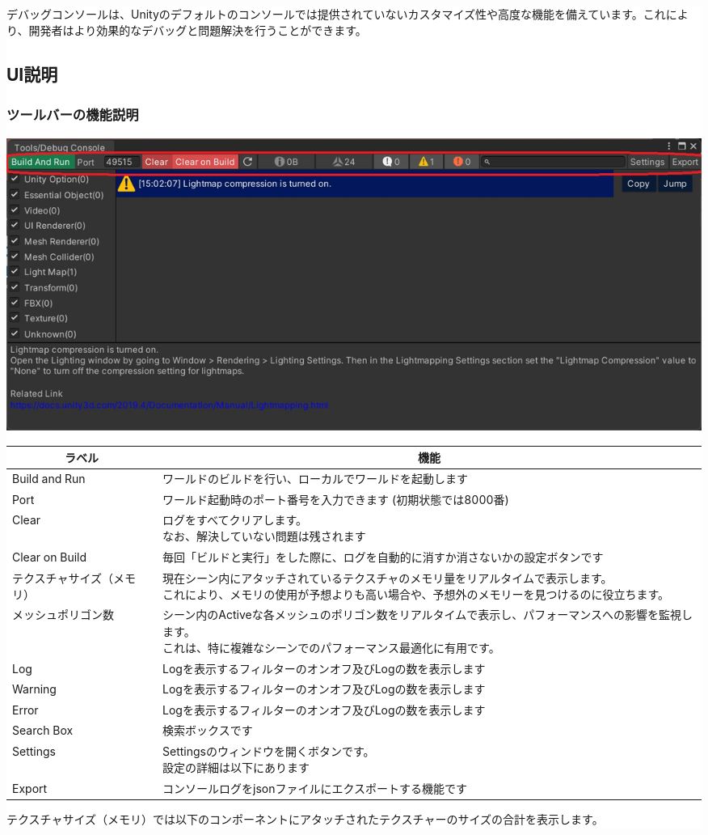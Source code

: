 デバッグコンソールは、Unityのデフォルトのコンソールでは提供されていないカスタマイズ性や高度な機能を備えています。これにより、開発者はより効果的なデバッグと問題解決を行うことができます。

## UI説明

### ツールバーの機能説明

![debugconsole_3](./img/debugconsole_3.jpg)

| ラベル | 機能 |
|----|----|
| Build and Run |ワールドのビルドを行い、ローカルでワールドを起動します|
| Port | ワールド起動時のポート番号を入力できます (初期状態では8000番) |
| Clear | ログをすべてクリアします。<br> なお、解決していない問題は残されます|
| Clear on Build | 毎回「ビルドと実行」をした際に、ログを自動的に消すか消さないかの設定ボタンです |
| テクスチャサイズ（メモリ） | 現在シーン内にアタッチされているテクスチャのメモリ量をリアルタイムで表示します。<br>これにより、メモリの使用が予想よりも高い場合や、予想外のメモリーを見つけるのに役立ちます。 |
| メッシュポリゴン数 | シーン内のActiveな各メッシュのポリゴン数をリアルタイムで表示し、パフォーマンスへの影響を監視します。<br>これは、特に複雑なシーンでのパフォーマンス最適化に有用です。  |
| Log | Logを表示するフィルターのオンオフ及びLogの数を表示します |
| Warning | Logを表示するフィルターのオンオフ及びLogの数を表示します |
| Error | Logを表示するフィルターのオンオフ及びLogの数を表示します |
| Search Box | 検索ボックスです |
| Settings | Settingsのウィンドウを開くボタンです。<br> 設定の詳細は以下にあります |
| Export | コンソールログをjsonファイルにエクスポートする機能です |

テクスチャサイズ（メモリ）では以下のコンポーネントにアタッチされたテクスチャーのサイズの合計を表示します。
